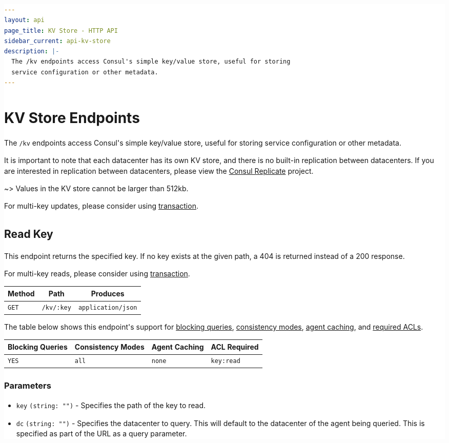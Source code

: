 ```yaml
---
layout: api
page_title: KV Store - HTTP API
sidebar_current: api-kv-store
description: |-
  The /kv endpoints access Consul's simple key/value store, useful for storing
  service configuration or other metadata.
---
```


# KV Store Endpoints

The `/kv` endpoints access Consul's simple key/value store, useful for storing
service configuration or other metadata.

It is important to note that each datacenter has its own KV store, and there is
no built-in replication between datacenters. If you are interested in
replication between datacenters, please view the
[Consul Replicate](https://github.com/hashicorp/consul-replicate) project.

~> Values in the KV store cannot be larger than 512kb.

For multi-key updates, please consider using [transaction](/api/txn.html).

## Read Key

This endpoint returns the specified key. If no key exists at the given path, a
404 is returned instead of a 200 response.

For multi-key reads, please consider using [transaction](/api/txn.html).

| Method | Path                         | Produces                   |
| ------ | ---------------------------- | -------------------------- |
| `GET`  | `/kv/:key`                   | `application/json`         |

The table below shows this endpoint's support for
[blocking queries](/api/index.html#blocking-queries),
[consistency modes](/api/index.html#consistency-modes),
[agent caching](/api/index.html#agent-caching), and
[required ACLs](/api/index.html#acls).

| Blocking Queries | Consistency Modes | Agent Caching | ACL Required |
| ---------------- | ----------------- | ------------- | ------------ |
| `YES`            | `all`             | `none`        | `key:read`   |

### Parameters

- `key` `(string: "")` - Specifies the path of the key to read.

- `dc` `(string: "")` - Specifies the datacenter to query. This will default to
  the datacenter of the agent being queried. This is specified as part of the
  URL as a query parameter.
